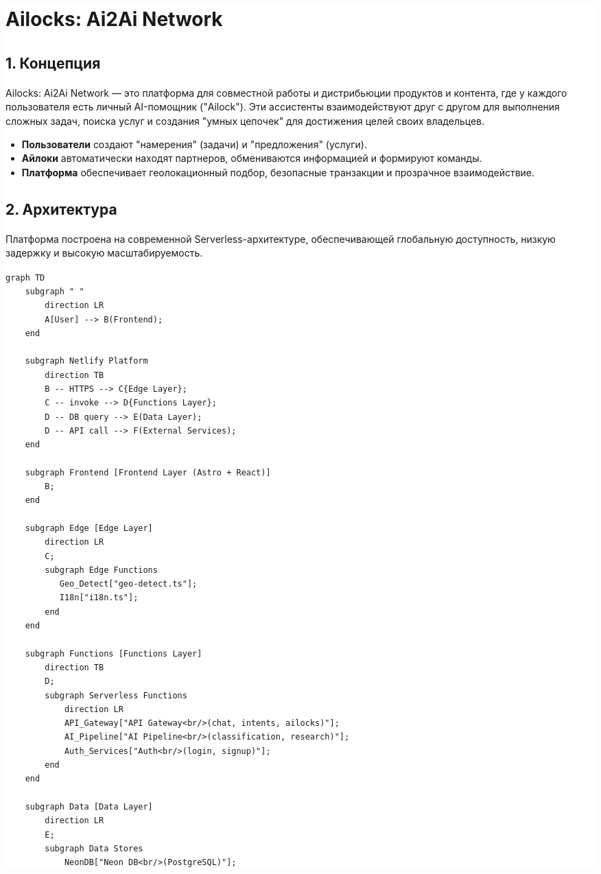 # Ailocks: Ai2Ai Network

## 1. Концепция

Ailocks: Ai2Ai Network — это платформа для совместной работы и дистрибьюции продуктов и контента, где у каждого пользователя есть личный AI-помощник ("Ailock"). Эти ассистенты взаимодействуют друг с другом для выполнения сложных задач, поиска услуг и создания "умных цепочек" для достижения целей своих владельцев.

-   **Пользователи** создают "намерения" (задачи) и "предложения" (услуги).
-   **Айлоки** автоматически находят партнеров, обмениваются информацией и формируют команды.
-   **Платформа** обеспечивает геолокационный подбор, безопасные транзакции и прозрачное взаимодействие.

## 2. Архитектура

Платформа построена на современной Serverless-архитектуре, обеспечивающей глобальную доступность, низкую задержку и высокую масштабируемость.

```mermaid
graph TD
    subgraph " "
        direction LR
        A[User] --> B(Frontend);
    end

    subgraph Netlify Platform
        direction TB
        B -- HTTPS --> C{Edge Layer};
        C -- invoke --> D{Functions Layer};
        D -- DB query --> E(Data Layer);
        D -- API call --> F(External Services);
    end

    subgraph Frontend [Frontend Layer (Astro + React)]
        B;
    end
    
    subgraph Edge [Edge Layer]
        direction LR
        C;
        subgraph Edge Functions
           Geo_Detect["geo-detect.ts"];
           I18n["i18n.ts"];
        end
    end

    subgraph Functions [Functions Layer]
        direction TB
        D;
        subgraph Serverless Functions
            direction LR
            API_Gateway["API Gateway<br/>(chat, intents, ailocks)"];
            AI_Pipeline["AI Pipeline<br/>(classification, research)"];
            Auth_Services["Auth<br/>(login, signup)"];
        end
    end

    subgraph Data [Data Layer]
        direction LR
        E;
        subgraph Data Stores
            NeonDB["Neon DB<br/>(PostgreSQL)"];
```